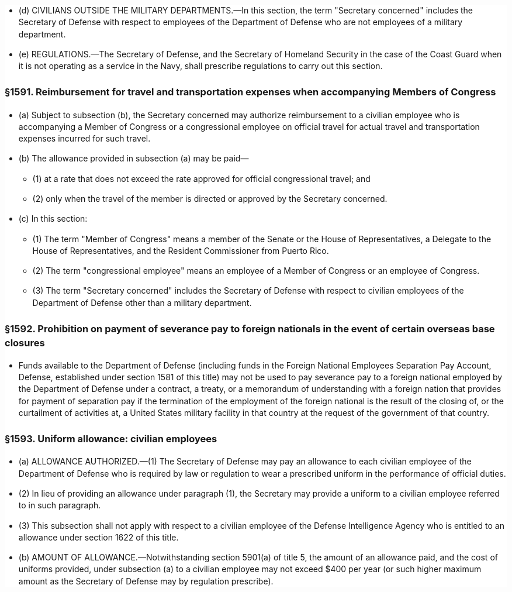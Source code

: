 * (d) CIVILIANS OUTSIDE THE MILITARY DEPARTMENTS.—In this section, the term "Secretary concerned" includes the Secretary of Defense with respect to employees of the Department of Defense who are not employees of a military department.

* (e) REGULATIONS.—The Secretary of Defense, and the Secretary of Homeland Security in the case of the Coast Guard when it is not operating as a service in the Navy, shall prescribe regulations to carry out this section.

### §1591. Reimbursement for travel and transportation expenses when accompanying Members of Congress
* (a) Subject to subsection (b), the Secretary concerned may authorize reimbursement to a civilian employee who is accompanying a Member of Congress or a congressional employee on official travel for actual travel and transportation expenses incurred for such travel.

* (b) The allowance provided in subsection (a) may be paid—

  * (1) at a rate that does not exceed the rate approved for official congressional travel; and

  * (2) only when the travel of the member is directed or approved by the Secretary concerned.


* (c) In this section:

  * (1) The term "Member of Congress" means a member of the Senate or the House of Representatives, a Delegate to the House of Representatives, and the Resident Commissioner from Puerto Rico.

  * (2) The term "congressional employee" means an employee of a Member of Congress or an employee of Congress.

  * (3) The term "Secretary concerned" includes the Secretary of Defense with respect to civilian employees of the Department of Defense other than a military department.

### §1592. Prohibition on payment of severance pay to foreign nationals in the event of certain overseas base closures
* Funds available to the Department of Defense (including funds in the Foreign National Employees Separation Pay Account, Defense, established under section 1581 of this title) may not be used to pay severance pay to a foreign national employed by the Department of Defense under a contract, a treaty, or a memorandum of understanding with a foreign nation that provides for payment of separation pay if the termination of the employment of the foreign national is the result of the closing of, or the curtailment of activities at, a United States military facility in that country at the request of the government of that country.

### §1593. Uniform allowance: civilian employees
* (a) ALLOWANCE AUTHORIZED.—(1) The Secretary of Defense may pay an allowance to each civilian employee of the Department of Defense who is required by law or regulation to wear a prescribed uniform in the performance of official duties.

* (2) In lieu of providing an allowance under paragraph (1), the Secretary may provide a uniform to a civilian employee referred to in such paragraph.

* (3) This subsection shall not apply with respect to a civilian employee of the Defense Intelligence Agency who is entitled to an allowance under section 1622 of this title.

* (b) AMOUNT OF ALLOWANCE.—Notwithstanding section 5901(a) of title 5, the amount of an allowance paid, and the cost of uniforms provided, under subsection (a) to a civilian employee may not exceed $400 per year (or such higher maximum amount as the Secretary of Defense may by regulation prescribe).
